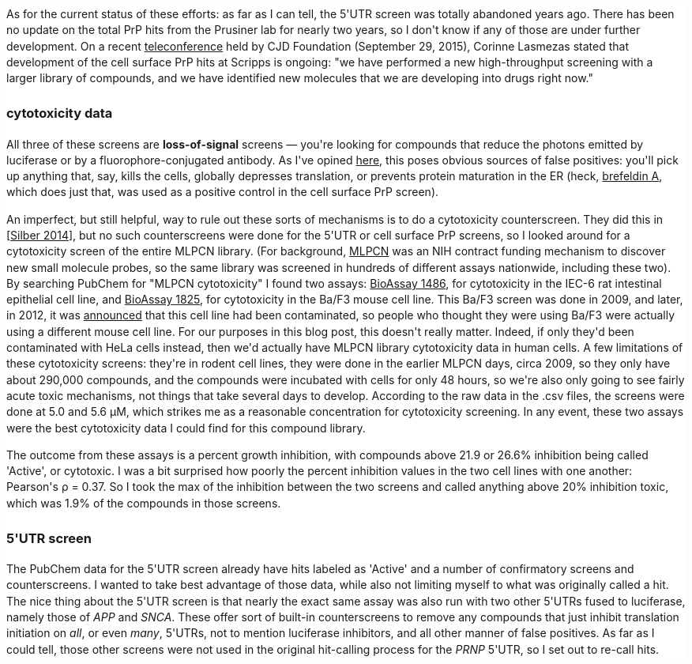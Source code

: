 As for the current status of these efforts: as far as I can tell, the 5'UTR screen was totally abandoned years ago. There has been no update on the total PrP hits from the Prusiner lab for nearly two years, so I don't know if any of those are under further development. On a recent [teleconference](http://www.cjdfoundation.org/webfm_send/246) held by CJD Foundation (September 29, 2015), Corinne Lasmezas stated that development of the cell surface PrP hits at Scripps is ongoing: "we have performed a new high-throughput screening with a larger library of compounds, and we have identified new molecules that we are developing into drugs right now."

### cytotoxicity data

All three of these screens are **loss-of-signal** screens &mdash; you're looking for compounds that reduce the photons emitted by luciferase or by a fluorophore-conjugated antibody. As I've opined [here](/2015/10/21/is-there-anything-special-about-prps-expression/), this poses obvious sources of false positives: you'll pick up anything that, say, kills the cells, globally depresses translation, or prevents protein maturation in the ER (heck, [brefeldin A](https://en.wikipedia.org/wiki/Brefeldin_A), which does just that, was used as a positive control in the cell surface PrP screen).

An imperfect, but still helpful, way to rule out these sorts of mechanisms is to do a cytotoxicity counterscreen. They did this in [[Silber 2014]], but no such counterscreens were done for the 5'UTR or cell surface PrP screens, so I looked around for a cytotoxicity screen of the entire MLPCN library. (For background, [MLPCN](http://mli.nih.gov/mli/mlpcn/) was an NIH contract funding mechanism to discover new small molecule probes, so the same library was screened in hundreds of different assays nationwide, including these two). By searching PubChem for "MLPCN cytotoxicity" I found two assays: [BioAssay 1486](https://pubchem.ncbi.nlm.nih.gov/bioassay/1486), for cytotoxicity in the IEC-6 rat intestinal epithelial cell line, and [BioAssay 1825](https://pubchem.ncbi.nlm.nih.gov/bioassay/1825), for cytotoxicity in the Ba/F3 mouse cell line. This Ba/F3 screen was done in 2009, and later, in 2012, it was [announced](http://cell.brc.riken.jp/en/rcb/baf3) that this cell line had been contaminated, so people who thought they were using Ba/F3 were actually using a different mouse cell line. For our purposes in this blog post, this doesn't really matter. Indeed, if only they'd been contaminated with HeLa cells instead, then we'd actually have MLPCN library cytotoxicity data in human cells. A few limitations of these cytotoxicity screens: they're in rodent cell lines, they were done in the earlier MLPCN days, circa 2009, so they only have about 290,000 compounds, and the compounds were incubated with cells for only 48 hours, so we're also only going to see fairly acute toxic mechanisms, not things that take several days to develop. According to the raw data in the .csv files, the screens were done at 5.0 and 5.6 &mu;M, which strikes me as a reasonable concentration for cytotoxicity screening. In any event, these two assays were the best cytotoxicity data I could find for this compound library.

The outcome from these assays is a percent growth inhibition, with compounds above 21.9 or 26.6% inhibition being called 'Active', or cytotoxic. I was a bit surprised how poorly the percent inhibition values in the two cell lines with one another: Pearson's &rho; = 0.37. So I took the max of the inhibition between the two screens and called anything above 20% inhibition toxic, which was 1.9% of the compounds in those screens.

### 5'UTR screen

The PubChem data for the 5'UTR screen already have hits labeled as 'Active' and a number of confirmatory screens and counterscreens. I wanted to take best advantage of those data, while also not limiting myself to what was originally called a hit. The nice thing about the 5'UTR screen is that nearly the exact same assay was also run with two other 5'UTRs fused to luciferase, namely those of *APP* and *SNCA*. These offer sort of built-in counterscreens to remove any compounds that just inhibit translation initiation on *all*, or even *many*, 5'UTRs, not to mention luciferase inhibitors, and all other manner of false positives. As far as I could tell, those other screens were not used in the original hit-calling process for the *PRNP* 5'UTR, so I set out to re-call hits.


[Silber 2014]: http://www.ncbi.nlm.nih.gov/pubmed/24530226 "Silber BM, Gever JR, Rao S, Li Z, Renslo AR, Widjaja K, Wong C, Giles K, Freyman Y, Elepano M, Irwin JJ, Jacobson MP, Prusiner SB. Novel compounds lowering the cellular isoform of the human prion protein in cultured human cells. Bioorg Med Chem. 2014 Mar 15;22(6):1960-72. doi: 10.1016/j.bmc.2014.01.001. Epub  2014 Jan 9. PubMed PMID: 24530226; PubMed Central PMCID: PMC3984052."
[Poncet-Montange 2011]: http://www.ncbi.nlm.nih.gov/pubmed/21610081/ "Poncet-Montange G, St Martin SJ, Bogatova OV, Prusiner SB, Shoichet BK, Ghaemmaghami S. A survey of antiprion compounds reveals the prevalence of non-PrP molecular targets. J Biol Chem. 2011 Aug 5;286(31):27718-28. doi: 10.1074/jbc.M111.234393. Epub 2011 May 24. PubMed PMID: 21610081; PubMed Central  PMCID: PMC3149362."
[Li 2013]: http://www.ncbi.nlm.nih.gov/pubmed/23847718 "Li Z, Gever J, Rao S, Widjaja K, Prusiner SB, Silber BM. Discovery and Preliminary SAR of Arylpiperazines as Novel, Brainpenetrant Antiprion Compounds.  ACS Med Chem Lett. 2013 Apr 11;4(4):397-401. PubMed PMID: 23847718; PubMed Central PMCID: PMC3704178."
[Karapetyan & Sferrazza 2013]: http://www.ncbi.nlm.nih.gov/pubmed/23576755/ "Karapetyan YE, Sferrazza GF, Zhou M, Ottenberg G, Spicer T, Chase P, Fallahi M, Hodder P, Weissmann C, Lasmézas CI. Unique drug screening approach for prion diseases identifies tacrolimus and astemizole as antiprion agents. Proc Natl Acad Sci U S A. 2013 Apr 23;110(17):7044-9. doi: 10.1073/pnas.1303510110. Epub 2013 Apr 1. PubMed PMID: 23576755; PubMed Central PMCID: PMC3637718."
[Kocisko 2003]: http://www.ncbi.nlm.nih.gov/pubmed/12970413 "Kocisko DA, Baron GS, Rubenstein R, Chen J, Kuizon S, Caughey B. New inhibitors of scrapie-associated prion protein formation in a library of 2000 drugs and natural products. J Virol. 2003 Oct;77(19):10288-94. PubMed PMID: 12970413; PubMed Central PMCID: PMC228499."
[Silber 2013]: http://www.ncbi.nlm.nih.gov/pubmed/24183589 "Silber BM, Gever JR, Li Z, Gallardo-Godoy A, Renslo AR, Widjaja K, Irwin JJ, Rao S, Jacobson MP, Ghaemmaghami S, Prusiner SB. Antiprion compounds that reduce  PrP(Sc) levels in dividing and stationary-phase cells. Bioorg Med Chem. 2013 Dec  15;21(24):7999-8012. doi: 10.1016/j.bmc.2013.09.022. Epub 2013 Sep 18. PubMed PMID: 24183589; PubMed Central PMCID: PMC3984054."
[Guha 2007]: http://dx.doi.org/10.18637/jss.v018.i05 "Guha, R. (2007). Chemical informatics functionality in R. Journal of Statistical Software, 18(5), 1-16."
[Irwin 2015]: http://www.ncbi.nlm.nih.gov/pubmed/26295373 "Irwin JJ, Duan D, Torosyan H, Doak AK, Ziebart KT, Sterling T, Tumanian G, Shoichet BK. An Aggregation Advisor for Ligand Discovery. J Med Chem. 2015 Sep 10;58(17):7076-87. doi: 10.1021/acs.jmedchem.5b01105. Epub 2015 Aug 28. PubMed PMID: 26295373."